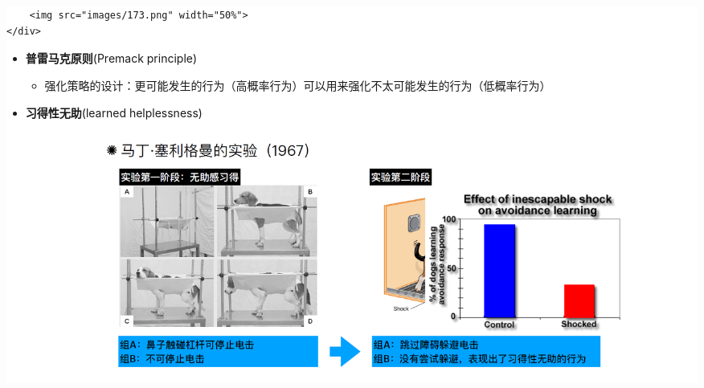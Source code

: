         <img src="images/173.png" width="50%">
    </div>

- **普雷⻢克原则**(Premack principle)
    - 强化策略的设计：更可能发⽣的⾏为（⾼概率⾏为）可以⽤来强化不太可能发⽣的⾏为（低概率⾏为）
- **习得性⽆助**(learned helplessness)

    <div style="text-align: center">
        <img src="images/174.png" width="80%">
    </div>
